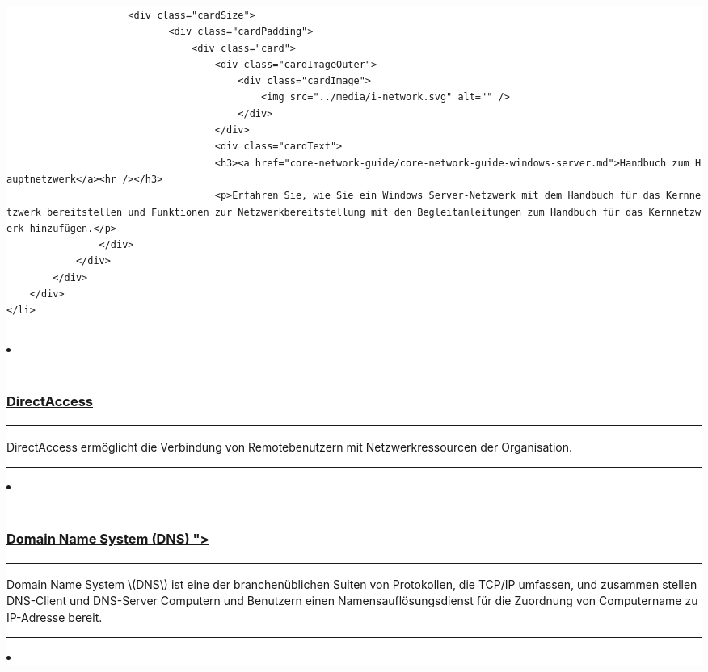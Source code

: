                          <div class="cardSize">
                                <div class="cardPadding">
                                    <div class="card">
                                        <div class="cardImageOuter">
                                            <div class="cardImage">
                                                <img src="../media/i-network.svg" alt="" />
                                            </div>
                                        </div>
                                        <div class="cardText">
                                        <h3><a href="core-network-guide/core-network-guide-windows-server.md">Handbuch zum Hauptnetzwerk</a><hr /></h3>
                                        <p>Erfahren Sie, wie Sie ein Windows Server-Netzwerk mit dem Handbuch für das Kernnetzwerk bereitstellen und Funktionen zur Netzwerkbereitstellung mit den Begleitanleitungen zum Handbuch für das Kernnetzwerk hinzufügen.</p>
                    </div>
                </div>
            </div>
        </div>
    </li>
<HR />
<li>
                         <div class="cardSize">
                                <div class="cardPadding">
                                    <div class="card">
                                        <div class="cardImageOuter">
                                            <div class="cardImage">
                                                <img src="../media/i-network.svg" alt="" />
                                            </div>
                                        </div>
                                        <div class="cardText">
                                        <h3><a href="../remote/remote-access/directaccess/DirectAccess.md">DirectAccess</a><hr /></h3>
                                        <p>DirectAccess ermöglicht die Verbindung von Remotebenutzern mit Netzwerkressourcen der Organisation. </p>
                    </div>
                </div>
            </div>
        </div>
    </li>
<HR />
<li>
                         <div class="cardSize">
                                <div class="cardPadding">
                                    <div class="card">
                                        <div class="cardImageOuter">
                                            <div class="cardImage">
                                                <img src="../media/i-network.svg" alt="" />
                                            </div>
                                        </div>
                                        <div class="cardText">
                                        <h3><a href="dns/dns-top.md">Domain Name System (DNS) "></a><hr /></h3>
                                        <p>Domain Name System \(DNS\) ist eine der branchenüblichen Suiten von Protokollen, die TCP/IP umfassen, und zusammen stellen DNS-Client und DNS-Server Computern und Benutzern einen Namensauflösungsdienst für die Zuordnung von Computername zu IP-Adresse bereit.</p>
                    </div>
                </div>
            </div>
        </div>
    </li>
<HR />
<li>
                         <div class="cardSize">
                                <div class="cardPadding">